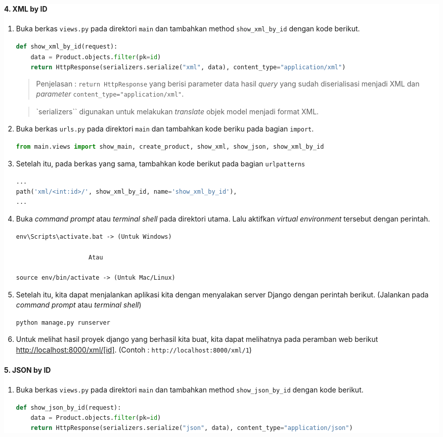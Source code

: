 #### 4. XML by ID

1. Buka berkas `views.py` pada direktori `main` dan tambahkan method `show_xml_by_id` dengan kode berikut.

    ```python
    def show_xml_by_id(request):
        data = Product.objects.filter(pk=id)
        return HttpResponse(serializers.serialize("xml", data), content_type="application/xml")
    ```

    > Penjelasan : `return HttpResponse` yang berisi parameter data hasil *query* yang sudah diserialisasi menjadi XML dan *parameter* `content_type="application/xml"`.

    > `serializers`` digunakan untuk melakukan *translate* objek model menjadi format XML.

2. Buka berkas `urls.py` pada direktori `main` dan tambahkan kode beriku pada bagian `import`.

    ```python
    from main.views import show_main, create_product, show_xml, show_json, show_xml_by_id
    ```

3. Setelah itu, pada berkas yang sama, tambahkan kode berikut pada bagian `urlpatterns`

    ```python
    ...
    path('xml/<int:id>/', show_xml_by_id, name='show_xml_by_id'), 
    ...
    ```

4. Buka *command prompt* atau *terminal shell* pada direktori utama. Lalu aktifkan *virtual environment* tersebut dengan perintah.

    ```
    env\Scripts\activate.bat -> (Untuk Windows)

                        Atau
    
    source env/bin/activate -> (Untuk Mac/Linux)
    ```
5. Setelah itu, kita dapat menjalankan aplikasi kita dengan menyalakan server Django dengan perintah berikut. (Jalankan pada *command prompt* atau *terminal shell*)
    ```
    python manage.py runserver
    ```
6. Untuk melihat hasil proyek django yang berhasil kita buat, kita dapat melihatnya pada peramban web berikut [http://localhost:8000/xml/[id]](http://localhost:8000/xml/[id]). (Contoh : `http://localhost:8000/xml/1`)

#### 5. JSON by ID

1. Buka berkas `views.py` pada direktori `main` dan tambahkan method `show_json_by_id` dengan kode berikut.

    ```python
    def show_json_by_id(request):
        data = Product.objects.filter(pk=id)
        return HttpResponse(serializers.serialize("json", data), content_type="application/json")
    ```
